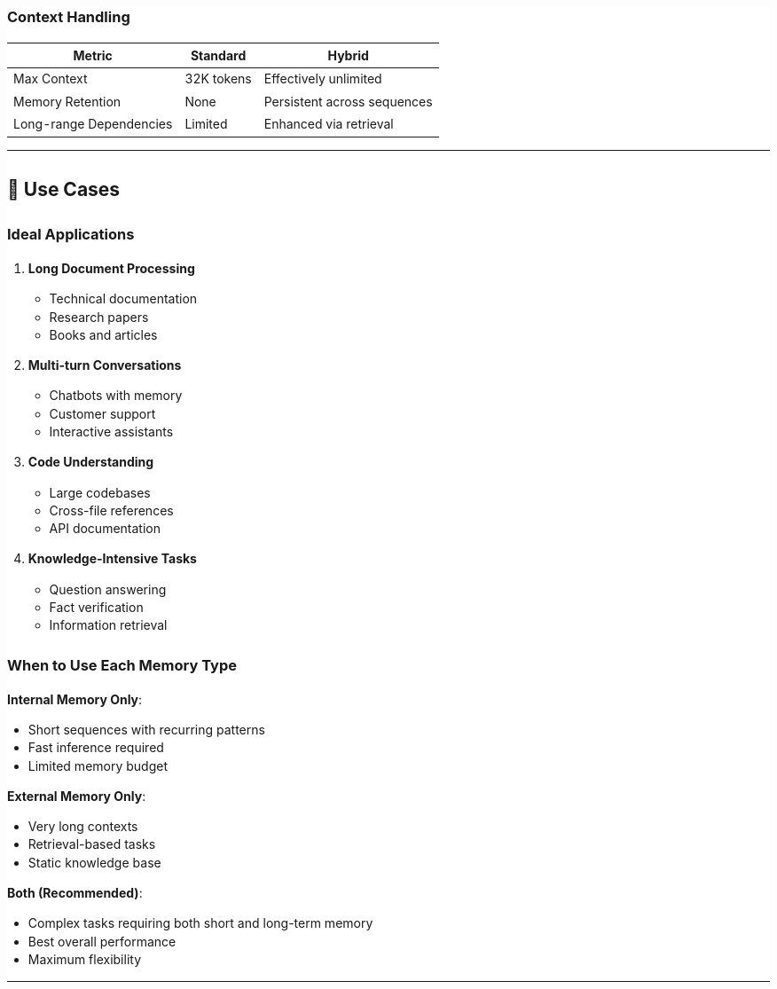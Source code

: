 ### Context Handling

| Metric | Standard | Hybrid |
|--------|----------|--------|
| Max Context | 32K tokens | Effectively unlimited |
| Memory Retention | None | Persistent across sequences |
| Long-range Dependencies | Limited | Enhanced via retrieval |

---

## 🚀 Use Cases

### Ideal Applications

1. **Long Document Processing**
   - Technical documentation
   - Research papers
   - Books and articles

2. **Multi-turn Conversations**
   - Chatbots with memory
   - Customer support
   - Interactive assistants

3. **Code Understanding**
   - Large codebases
   - Cross-file references
   - API documentation

4. **Knowledge-Intensive Tasks**
   - Question answering
   - Fact verification
   - Information retrieval

### When to Use Each Memory Type

**Internal Memory Only**:
- Short sequences with recurring patterns
- Fast inference required
- Limited memory budget

**External Memory Only**:
- Very long contexts
- Retrieval-based tasks
- Static knowledge base

**Both (Recommended)**:
- Complex tasks requiring both short and long-term memory
- Best overall performance
- Maximum flexibility

---
